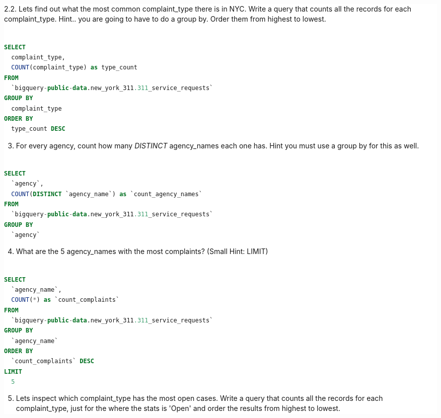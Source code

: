 2.2. Lets find out what the most common complaint_type there is in NYC. Write a query that counts all the records for each complaint_type. Hint.. you are going to have to do a group by.  Order them from highest to lowest. 

```sql

SELECT 
  complaint_type,
  COUNT(complaint_type) as type_count
FROM 
  `bigquery-public-data.new_york_311.311_service_requests` 
GROUP BY
  complaint_type
ORDER BY
  type_count DESC

```

3. For every agency, count how many _DISTINCT_ agency_names each one has. Hint you must use a group by for this as well. 

```sql

SELECT
  `agency`,
  COUNT(DISTINCT `agency_name`) as `count_agency_names`
FROM
  `bigquery-public-data.new_york_311.311_service_requests`
GROUP BY
  `agency`

```

4. What are the 5 agency_names with the most complaints? (Small Hint: LIMIT)

```sql

SELECT
  `agency_name`,
  COUNT(*) as `count_complaints`
FROM
  `bigquery-public-data.new_york_311.311_service_requests`
GROUP BY
  `agency_name`
ORDER BY
  `count_complaints` DESC
LIMIT
  5
```

  
  

5. Lets inspect which complaint_type has the most open cases. Write a query that counts all the records for each complaint_type, just for the where the stats is 'Open' and order the results from highest to lowest.
